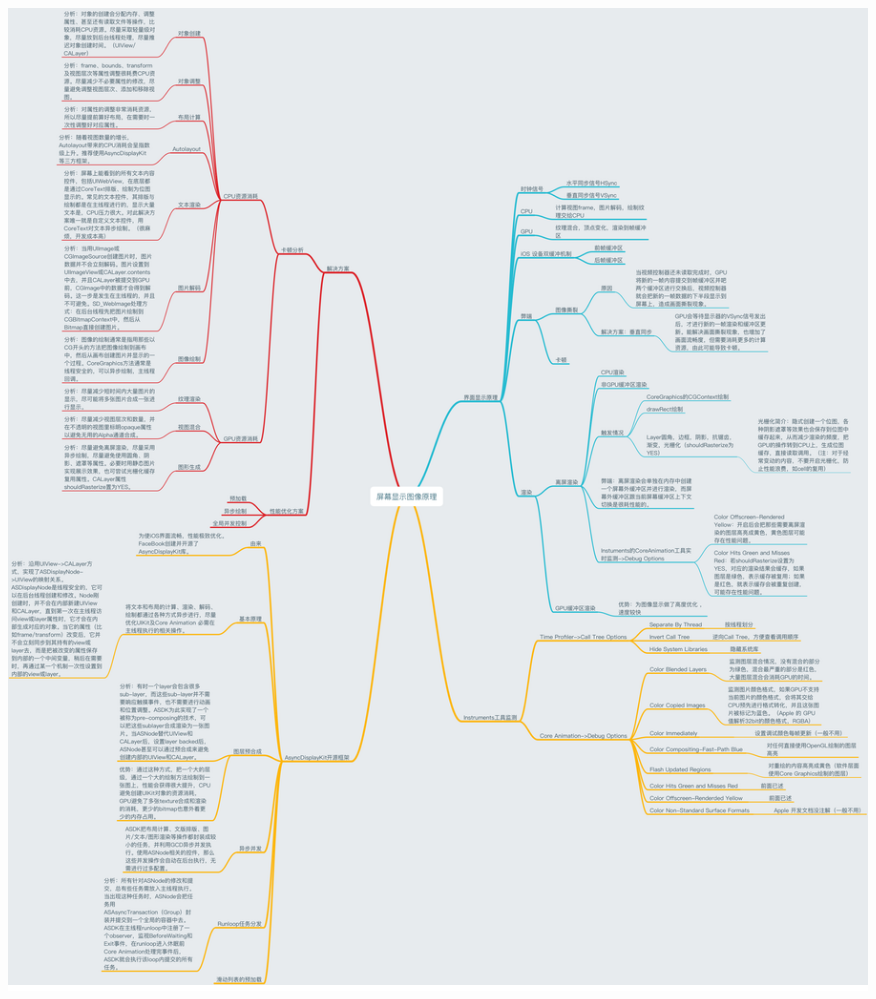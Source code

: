 ![屏幕成像原理详细图](https://github.com/BrooksWon/Blogs/blob/master/OC/Objectvie-C%E5%AD%A6%E4%B9%A0%E7%AC%94%E8%AE%B06-%E6%80%A7%E8%83%BD%E4%BC%98%E5%8C%96/%E5%B1%8F%E5%B9%95%E6%98%BE%E7%A4%BA%E5%9B%BE%E5%83%8F%E5%8E%9F%E7%90%86.png)

